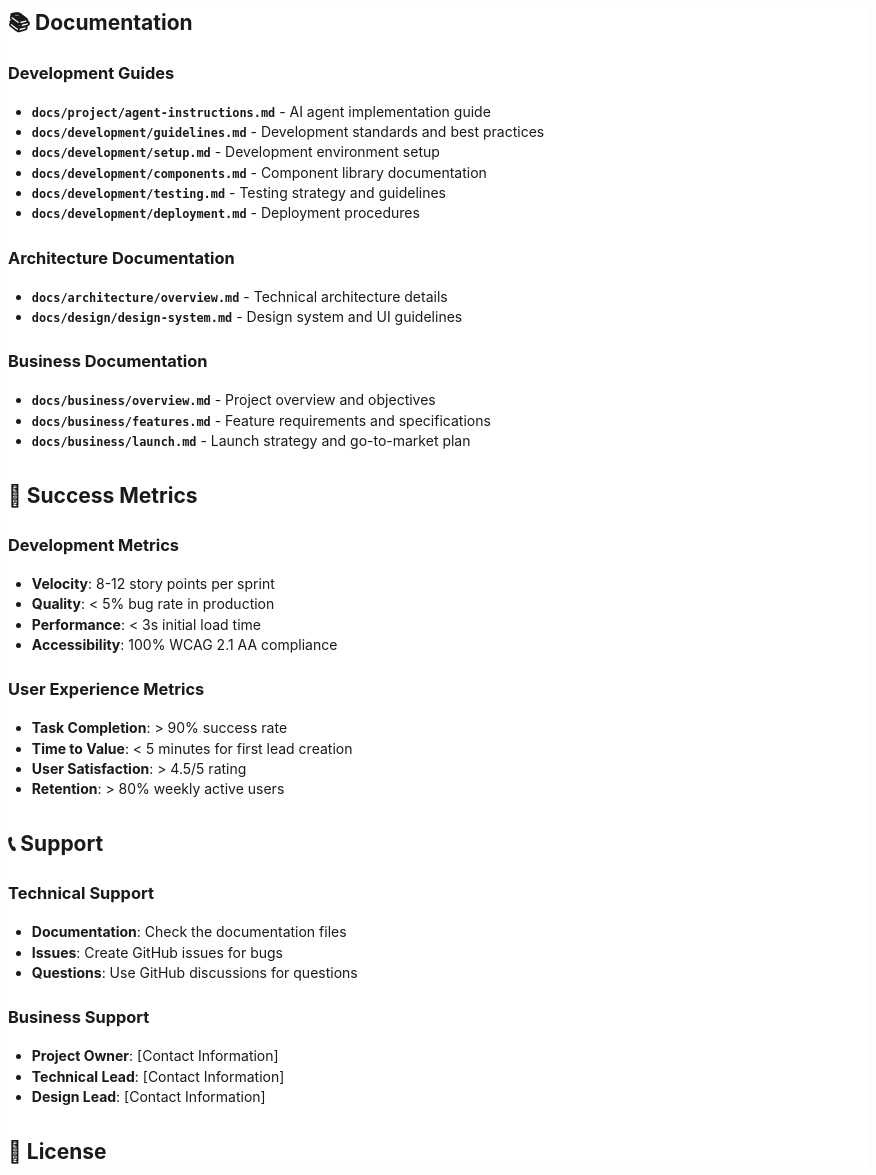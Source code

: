 ## 📚 Documentation

### Development Guides
- **`docs/project/agent-instructions.md`** - AI agent implementation guide
- **`docs/development/guidelines.md`** - Development standards and best practices
- **`docs/development/setup.md`** - Development environment setup
- **`docs/development/components.md`** - Component library documentation
- **`docs/development/testing.md`** - Testing strategy and guidelines
- **`docs/development/deployment.md`** - Deployment procedures

### Architecture Documentation
- **`docs/architecture/overview.md`** - Technical architecture details
- **`docs/design/design-system.md`** - Design system and UI guidelines

### Business Documentation
- **`docs/business/overview.md`** - Project overview and objectives
- **`docs/business/features.md`** - Feature requirements and specifications
- **`docs/business/launch.md`** - Launch strategy and go-to-market plan

## 🎯 Success Metrics

### Development Metrics
- **Velocity**: 8-12 story points per sprint
- **Quality**: < 5% bug rate in production
- **Performance**: < 3s initial load time
- **Accessibility**: 100% WCAG 2.1 AA compliance

### User Experience Metrics
- **Task Completion**: > 90% success rate
- **Time to Value**: < 5 minutes for first lead creation
- **User Satisfaction**: > 4.5/5 rating
- **Retention**: > 80% weekly active users

## 📞 Support

### Technical Support
- **Documentation**: Check the documentation files
- **Issues**: Create GitHub issues for bugs
- **Questions**: Use GitHub discussions for questions

### Business Support
- **Project Owner**: [Contact Information]
- **Technical Lead**: [Contact Information]
- **Design Lead**: [Contact Information]

## 📄 License
